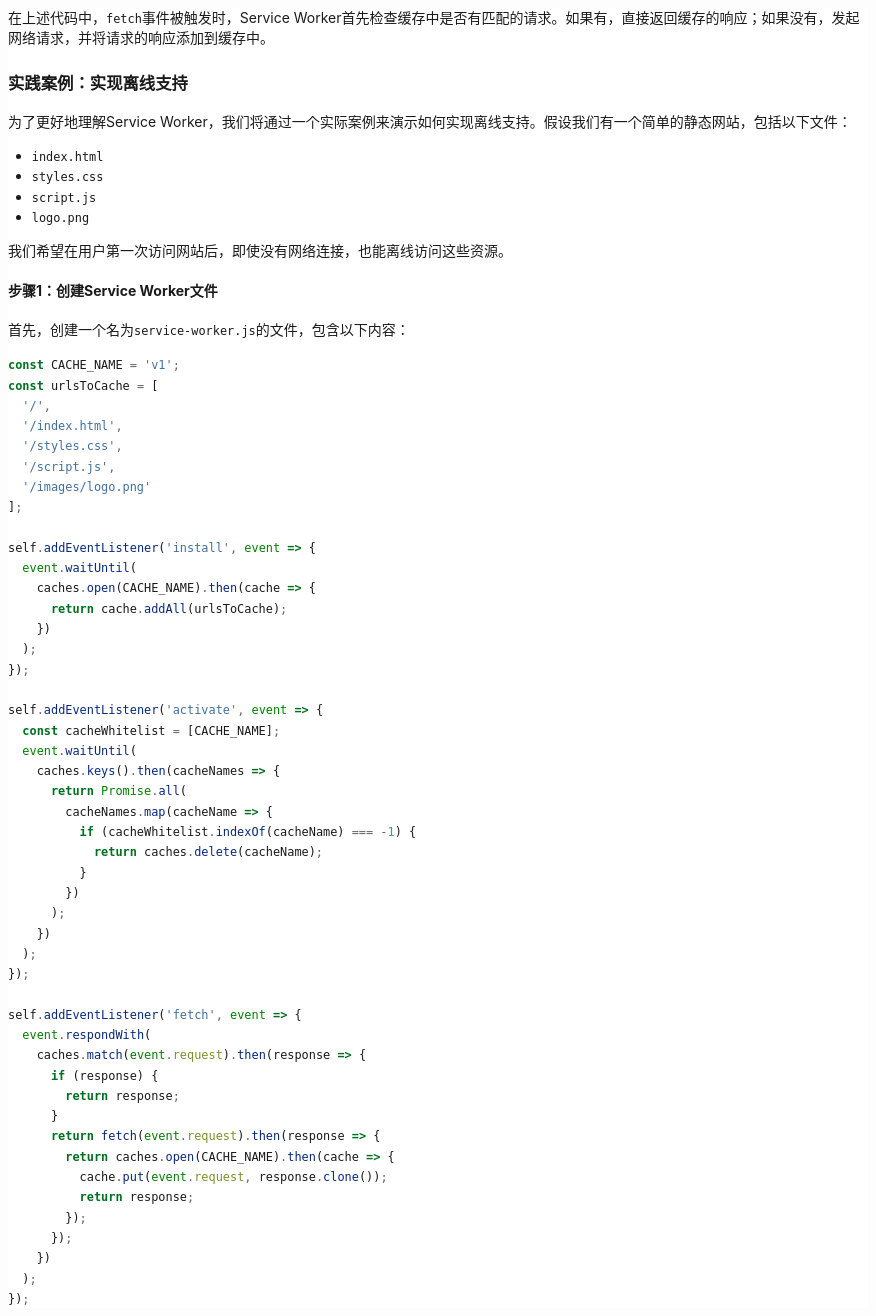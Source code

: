 在上述代码中，`fetch`事件被触发时，Service Worker首先检查缓存中是否有匹配的请求。如果有，直接返回缓存的响应；如果没有，发起网络请求，并将请求的响应添加到缓存中。

### 实践案例：实现离线支持

为了更好地理解Service Worker，我们将通过一个实际案例来演示如何实现离线支持。假设我们有一个简单的静态网站，包括以下文件：

- `index.html`
- `styles.css`
- `script.js`
- `logo.png`

我们希望在用户第一次访问网站后，即使没有网络连接，也能离线访问这些资源。

#### 步骤1：创建Service Worker文件

首先，创建一个名为`service-worker.js`的文件，包含以下内容：

```javascript
const CACHE_NAME = 'v1';
const urlsToCache = [
  '/',
  '/index.html',
  '/styles.css',
  '/script.js',
  '/images/logo.png'
];

self.addEventListener('install', event => {
  event.waitUntil(
    caches.open(CACHE_NAME).then(cache => {
      return cache.addAll(urlsToCache);
    })
  );
});

self.addEventListener('activate', event => {
  const cacheWhitelist = [CACHE_NAME];
  event.waitUntil(
    caches.keys().then(cacheNames => {
      return Promise.all(
        cacheNames.map(cacheName => {
          if (cacheWhitelist.indexOf(cacheName) === -1) {
            return caches.delete(cacheName);
          }
        })
      );
    })
  );
});

self.addEventListener('fetch', event => {
  event.respondWith(
    caches.match(event.request).then(response => {
      if (response) {
        return response;
      }
      return fetch(event.request).then(response => {
        return caches.open(CACHE_NAME).then(cache => {
          cache.put(event.request, response.clone());
          return response;
        });
      });
    })
  );
});
```